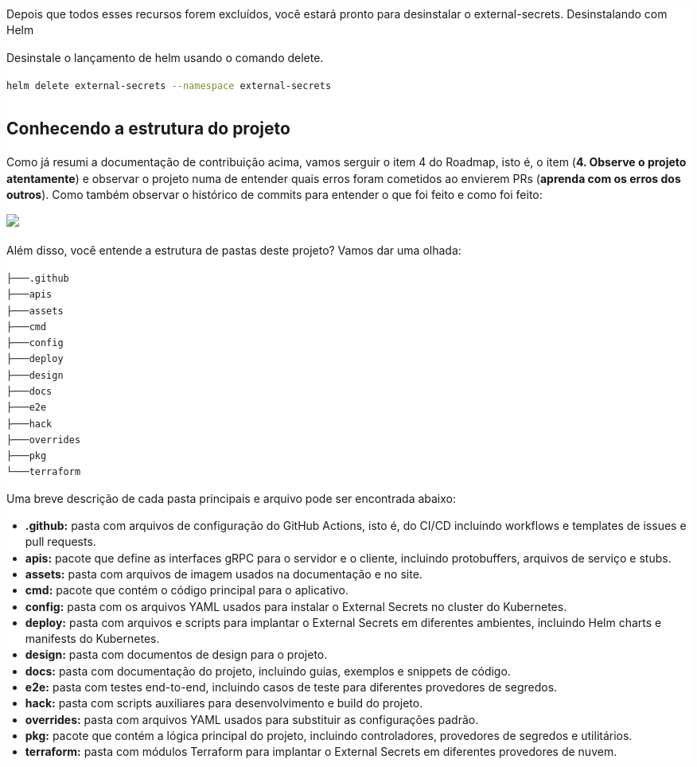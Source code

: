 Depois que todos esses recursos forem excluídos, você estará pronto para desinstalar o external-secrets.
Desinstalando com Helm

Desinstale o lançamento de helm usando o comando delete.

```bash
helm delete external-secrets --namespace external-secrets
```

## Conhecendo a estrutura do projeto

Como já resumi a documentação de contribuição acima, vamos serguir o item 4 do Roadmap, isto é, o item (**4. Observe o projeto atentamente**) e observar o projeto numa de entender quais erros foram cometidos ao envierem PRs (**aprenda com os erros dos outros**). Como também observar o histórico de commits para entender o que foi feito e como foi feito:

![](https://i.imgur.com/0Z7ZQ9M.png#center)

Além disso, você entende a estrutura de pastas deste projeto? Vamos dar uma olhada:

```bash
├───.github
├───apis
├───assets
├───cmd
├───config
├───deploy
├───design
├───docs
├───e2e
├───hack
├───overrides
├───pkg
└───terraform

```
Uma breve descrição de cada pasta principais e arquivo pode ser encontrada abaixo:

* **.github:** pasta com arquivos de configuração do GitHub Actions, isto é, do CI/CD incluindo workflows e templates de issues e pull requests.
* **apis:** pacote que define as interfaces gRPC para o servidor e o cliente, incluindo protobuffers, arquivos de serviço e stubs.
* **assets:** pasta com arquivos de imagem usados na documentação e no site.
* **cmd:** pacote que contém o código principal para o aplicativo.
* **config:** pasta com os arquivos YAML usados para instalar o External Secrets no cluster do Kubernetes.
* **deploy:** pasta com arquivos e scripts para implantar o External Secrets em diferentes ambientes, incluindo Helm charts e manifests do Kubernetes.
* **design:** pasta com documentos de design para o projeto.
* **docs:** pasta com documentação do projeto, incluindo guias, exemplos e snippets de código.
* **e2e:** pasta com testes end-to-end, incluindo casos de teste para diferentes provedores de segredos.
* **hack:** pasta com scripts auxiliares para desenvolvimento e build do projeto.
* **overrides:** pasta com arquivos YAML usados para substituir as configurações padrão.
* **pkg:** pacote que contém a lógica principal do projeto, incluindo controladores, provedores de segredos e utilitários.
* **terraform:** pasta com módulos Terraform para implantar o External Secrets em diferentes provedores de nuvem.
